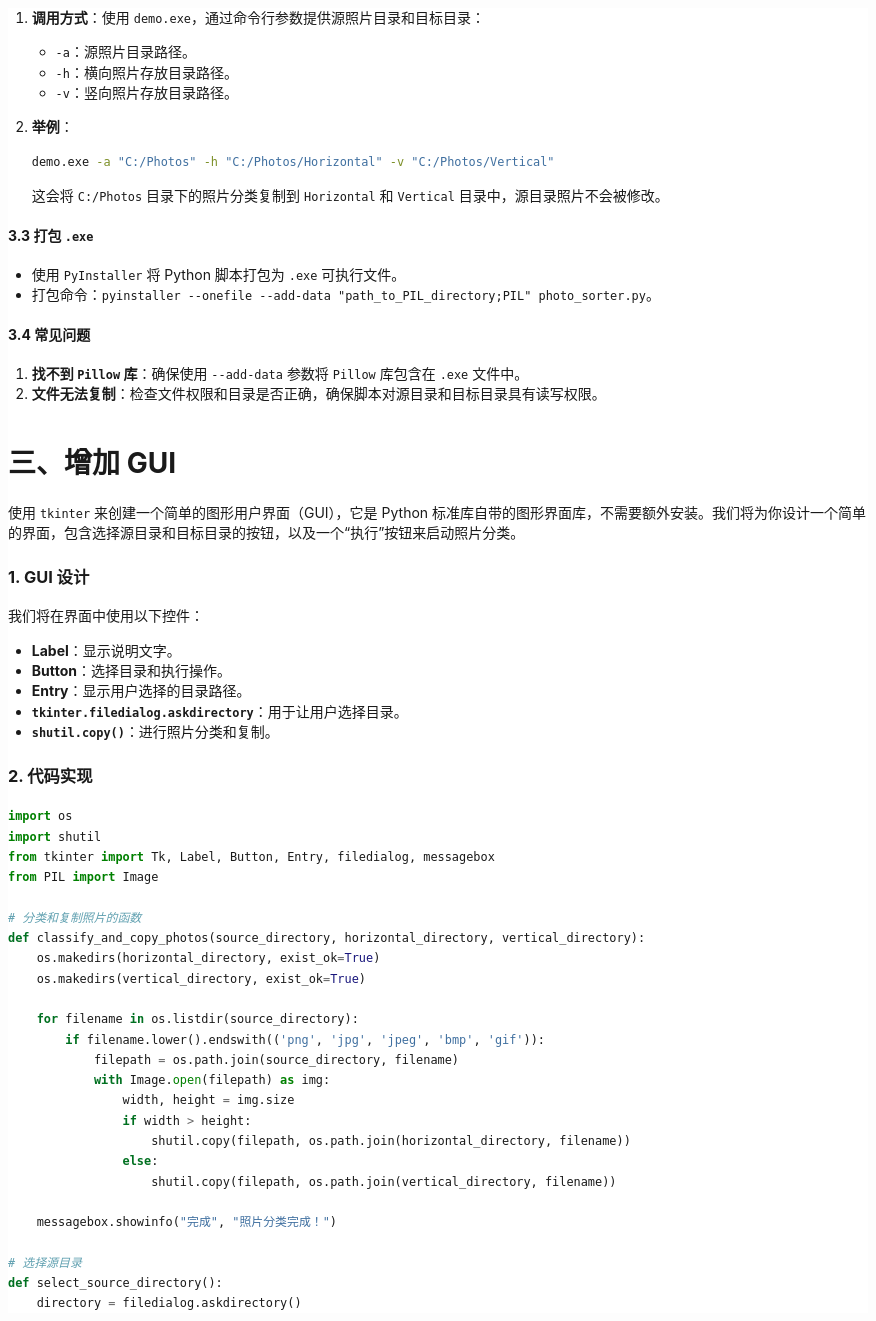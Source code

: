 1. **调用方式**：使用 `demo.exe`，通过命令行参数提供源照片目录和目标目录：

   - `-a`：源照片目录路径。
   - `-h`：横向照片存放目录路径。
   - `-v`：竖向照片存放目录路径。

2. **举例**：

   ```bash
   demo.exe -a "C:/Photos" -h "C:/Photos/Horizontal" -v "C:/Photos/Vertical"
   ```

   这会将 `C:/Photos` 目录下的照片分类复制到 `Horizontal` 和 `Vertical` 目录中，源目录照片不会被修改。

#### 3.3 打包 `.exe`

- 使用 `PyInstaller` 将 Python 脚本打包为 `.exe` 可执行文件。
- 打包命令：`pyinstaller --onefile --add-data "path_to_PIL_directory;PIL" photo_sorter.py`。

#### 3.4 常见问题

1. **找不到 `Pillow` 库**：确保使用 `--add-data` 参数将 `Pillow` 库包含在 `.exe` 文件中。
2. **文件无法复制**：检查文件权限和目录是否正确，确保脚本对源目录和目标目录具有读写权限。

# 三、增加 GUI

使用 `tkinter` 来创建一个简单的图形用户界面（GUI），它是 Python 标准库自带的图形界面库，不需要额外安装。我们将为你设计一个简单的界面，包含选择源目录和目标目录的按钮，以及一个“执行”按钮来启动照片分类。

### 1. GUI 设计

我们将在界面中使用以下控件：

- **Label**：显示说明文字。
- **Button**：选择目录和执行操作。
- **Entry**：显示用户选择的目录路径。
- **`tkinter.filedialog.askdirectory`**：用于让用户选择目录。
- **`shutil.copy()`**：进行照片分类和复制。

### 2. 代码实现

```python
import os
import shutil
from tkinter import Tk, Label, Button, Entry, filedialog, messagebox
from PIL import Image

# 分类和复制照片的函数
def classify_and_copy_photos(source_directory, horizontal_directory, vertical_directory):
    os.makedirs(horizontal_directory, exist_ok=True)
    os.makedirs(vertical_directory, exist_ok=True)

    for filename in os.listdir(source_directory):
        if filename.lower().endswith(('png', 'jpg', 'jpeg', 'bmp', 'gif')):
            filepath = os.path.join(source_directory, filename)
            with Image.open(filepath) as img:
                width, height = img.size
                if width > height:
                    shutil.copy(filepath, os.path.join(horizontal_directory, filename))
                else:
                    shutil.copy(filepath, os.path.join(vertical_directory, filename))

    messagebox.showinfo("完成", "照片分类完成！")

# 选择源目录
def select_source_directory():
    directory = filedialog.askdirectory()
```